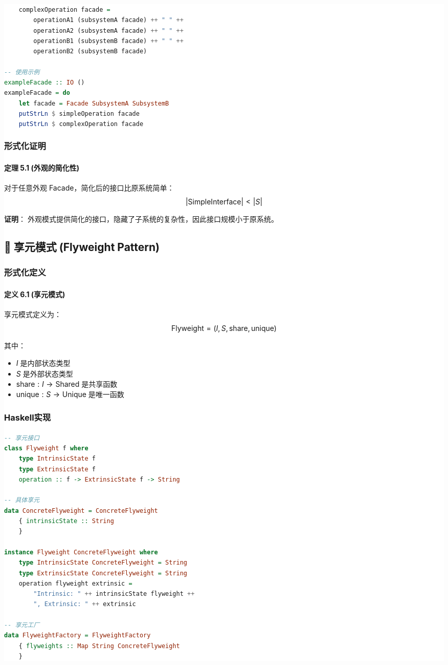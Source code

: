 ```haskell
    complexOperation facade = 
        operationA1 (subsystemA facade) ++ " " ++
        operationA2 (subsystemA facade) ++ " " ++
        operationB1 (subsystemB facade) ++ " " ++
        operationB2 (subsystemB facade)

-- 使用示例
exampleFacade :: IO ()
exampleFacade = do
    let facade = Facade SubsystemA SubsystemB
    putStrLn $ simpleOperation facade
    putStrLn $ complexOperation facade
```

### 形式化证明

#### 定理 5.1 (外观的简化性)

对于任意外观 $\text{Facade}$，简化后的接口比原系统简单：
$$|\text{SimpleInterface}| < |S|$$

**证明**：
外观模式提供简化的接口，隐藏了子系统的复杂性，因此接口规模小于原系统。

## 🍃 享元模式 (Flyweight Pattern)

### 形式化定义

#### 定义 6.1 (享元模式)

享元模式定义为：
$$\text{Flyweight} = (I, S, \text{share}, \text{unique})$$

其中：

- $I$ 是内部状态类型
- $S$ 是外部状态类型
- $\text{share} : I \rightarrow \text{Shared}$ 是共享函数
- $\text{unique} : S \rightarrow \text{Unique}$ 是唯一函数

### Haskell实现

```haskell
-- 享元接口
class Flyweight f where
    type IntrinsicState f
    type ExtrinsicState f
    operation :: f -> ExtrinsicState f -> String

-- 具体享元
data ConcreteFlyweight = ConcreteFlyweight
    { intrinsicState :: String
    }

instance Flyweight ConcreteFlyweight where
    type IntrinsicState ConcreteFlyweight = String
    type ExtrinsicState ConcreteFlyweight = String
    operation flyweight extrinsic = 
        "Intrinsic: " ++ intrinsicState flyweight ++ 
        ", Extrinsic: " ++ extrinsic

-- 享元工厂
data FlyweightFactory = FlyweightFactory
    { flyweights :: Map String ConcreteFlyweight
    }
```